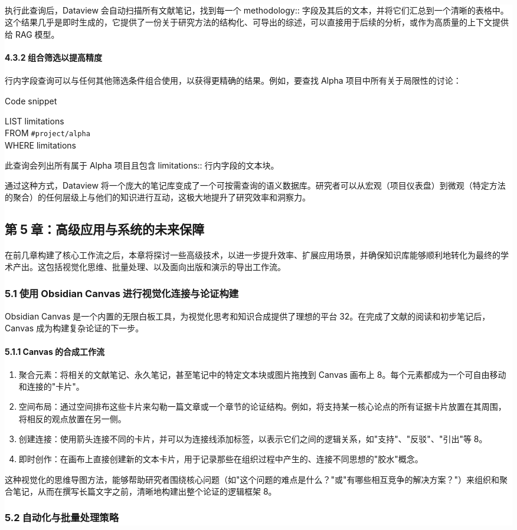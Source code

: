 
执行此查询后，Dataview 会自动扫描所有文献笔记，找到每一个 methodology:: 字段及其后的文本，并将它们汇总到一个清晰的表格中。这个结果几乎是即时生成的，它提供了一份关于研究方法的结构化、可导出的综述，可以直接用于后续的分析，或作为高质量的上下文提供给 RAG 模型。

  

#### 4.3.2 组合筛选以提高精度

  

行内字段查询可以与任何其他筛选条件组合使用，以获得更精确的结果。例如，要查找 Alpha 项目中所有关于局限性的讨论：

  

Code snippet

  
  

LIST limitations  
FROM `#project/alpha`  
WHERE limitations  
  

此查询会列出所有属于 Alpha 项目且包含 limitations:: 行内字段的文本块。

通过这种方式，Dataview 将一个庞大的笔记库变成了一个可按需查询的语义数据库。研究者可以从宏观（项目仪表盘）到微观（特定方法的聚合）的任何层级上与他们的知识进行互动，这极大地提升了研究效率和洞察力。

  

## 第 5 章：高级应用与系统的未来保障

  

在前几章构建了核心工作流之后，本章将探讨一些高级技术，以进一步提升效率、扩展应用场景，并确保知识库能够顺利地转化为最终的学术产出。这包括视觉化思维、批量处理、以及面向出版和演示的导出工作流。

  

### 5.1 使用 Obsidian Canvas 进行视觉化连接与论证构建

  

Obsidian Canvas 是一个内置的无限白板工具，为视觉化思考和知识合成提供了理想的平台 32。在完成了文献的阅读和初步笔记后，Canvas 成为构建复杂论证的下一步。

  

#### 5.1.1 Canvas 的合成工作流

  

1. 聚合元素：将相关的文献笔记、永久笔记，甚至笔记中的特定文本块或图片拖拽到 Canvas 画布上 8。每个元素都成为一个可自由移动和连接的"卡片"。
    
2. 空间布局：通过空间排布这些卡片来勾勒一篇文章或一个章节的论证结构。例如，将支持某一核心论点的所有证据卡片放置在其周围，将相反的观点放置在另一侧。
    
3. 创建连接：使用箭头连接不同的卡片，并可以为连接线添加标签，以表示它们之间的逻辑关系，如"支持"、"反驳"、"引出"等 8。
    
4. 即时创作：在画布上直接创建新的文本卡片，用于记录那些在组织过程中产生的、连接不同思想的"胶水"概念。
    

这种视觉化的思维导图方法，能够帮助研究者围绕核心问题（如"这个问题的难点是什么？"或"有哪些相互竞争的解决方案？"）来组织和聚合笔记，从而在撰写长篇文字之前，清晰地构建出整个论证的逻辑框架 8。

  

### 5.2 自动化与批量处理策略

  
